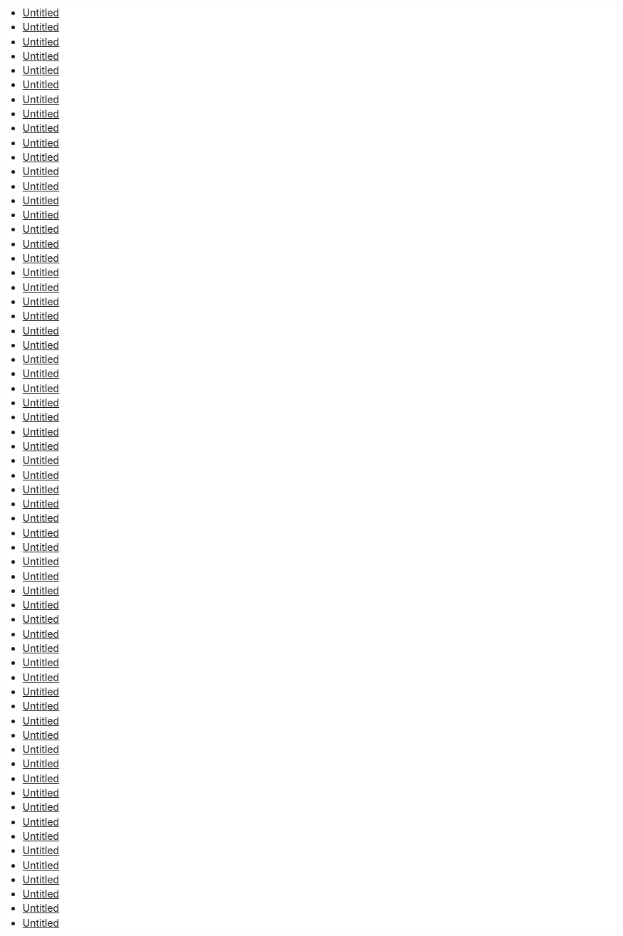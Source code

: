 - [Untitled](./cheatsheets/gstaudit.md)
- [Untitled](./cheatsheets/hamlet.md)
- [Untitled](./cheatsheets/hiking.md)
- [Untitled](./cheatsheets/hypertension.md)
- [Untitled](./cheatsheets/internalcontrol.md)
- [Untitled](./cheatsheets/inventory.md)
- [Untitled](./cheatsheets/iso.md)
- [Untitled](./cheatsheets/italian.md)
- [Untitled](./cheatsheets/jam.md)
- [Untitled](./cheatsheets/japanese.md)
- [Untitled](./cheatsheets/jogging.md)
- [Untitled](./cheatsheets/keto.md)
- [Untitled](./cheatsheets/kitchengarden.md)
- [Untitled](./cheatsheets/knots.md)
- [Untitled](./cheatsheets/leaverules.md)
- [Untitled](./cheatsheets/ledger.md)
- [Untitled](./cheatsheets/legaldraft.md)
- [Untitled](./cheatsheets/lemon.md)
- [Untitled](./cheatsheets/letterwriting.md)
- [Untitled](./cheatsheets/mb.md)
- [Untitled](./cheatsheets/meat.md)
- [Untitled](./cheatsheets/medplants.md)
- [Untitled](./cheatsheets/mfsip.md)
- [Untitled](./cheatsheets/mfsip1.md)
- [Untitled](./cheatsheets/mlbb.md)
- [Untitled](./cheatsheets/mobilephotography.md)
- [Untitled](./cheatsheets/mobilephotography1.md)
- [Untitled](./cheatsheets/mocktail.md)
- [Untitled](./cheatsheets/municipalities.md)
- [Untitled](./cheatsheets/mushroom.md)
- [Untitled](./cheatsheets/nindo.md)
- [Untitled](./cheatsheets/noting.md)
- [Untitled](./cheatsheets/numerology.md)
- [Untitled](./cheatsheets/officedoc.md)
- [Untitled](./cheatsheets/officeletter.md)
- [Untitled](./cheatsheets/officemanual.md)
- [Untitled](./cheatsheets/officeprocedures.md)
- [Untitled](./cheatsheets/officerules.md)
- [Untitled](./cheatsheets/origami.md)
- [Untitled](./cheatsheets/painting.md)
- [Untitled](./cheatsheets/pancake.md)
- [Untitled](./cheatsheets/performanceaudit.md)
- [Untitled](./cheatsheets/pickling.md)
- [Untitled](./cheatsheets/pizza.md)
- [Untitled](./cheatsheets/porridge.md)
- [Untitled](./cheatsheets/prince.md)
- [Untitled](./cheatsheets/pris.md)
- [Untitled](./cheatsheets/remedy.md)
- [Untitled](./cheatsheets/salad.md)
- [Untitled](./cheatsheets/sauce.md)
- [Untitled](./cheatsheets/sausage.md)
- [Untitled](./cheatsheets/shutter.md)
- [Untitled](./cheatsheets/sleeping.md)
- [Untitled](./cheatsheets/sleeping1.md)
- [Untitled](./cheatsheets/socialism.md)
- [Untitled](./cheatsheets/soup.md)
- [Untitled](./cheatsheets/speaking.md)
- [Untitled](./cheatsheets/stockreg.md)
- [Untitled](./cheatsheets/stoicsm.md)
- [Untitled](./cheatsheets/stress.md)
- [Untitled](./cheatsheets/tent.md)
- [Untitled](./cheatsheets/tibetan.md)
- [Untitled](./cheatsheets/tibetan1.md)
- [Untitled](./cheatsheets/tibetan2.md)